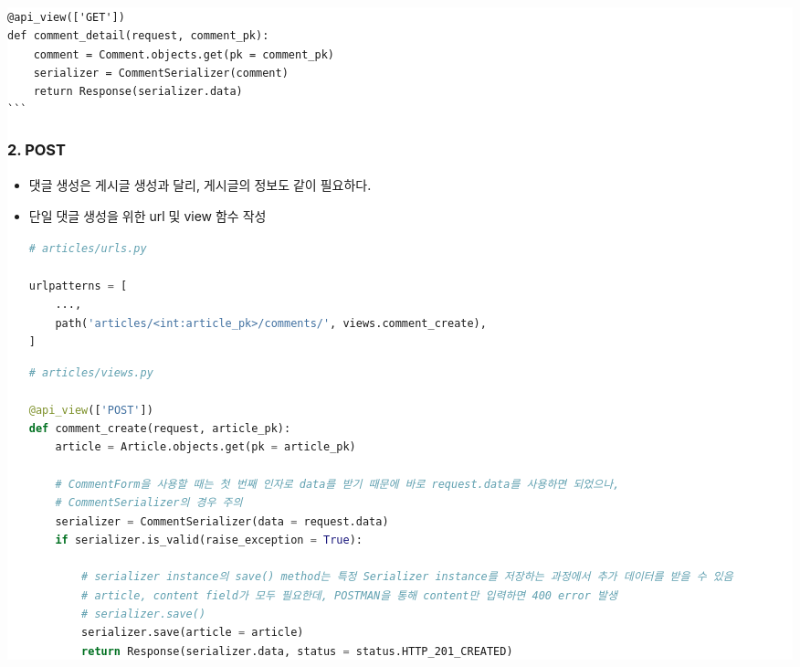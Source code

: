     @api_view(['GET'])
    def comment_detail(request, comment_pk):
        comment = Comment.objects.get(pk = comment_pk)
        serializer = CommentSerializer(comment)
        return Response(serializer.data)
    ```

### 2. POST

* 댓글 생성은 게시글 생성과 달리, 게시글의 정보도 같이 필요하다.

* 단일 댓글 생성을 위한 url 및 view 함수 작성

    ```python
    # articles/urls.py

    urlpatterns = [
        ...,
        path('articles/<int:article_pk>/comments/', views.comment_create),
    ]
    ```

    ```python
    # articles/views.py

    @api_view(['POST'])
    def comment_create(request, article_pk):
        article = Article.objects.get(pk = article_pk)

        # CommentForm을 사용할 때는 첫 번째 인자로 data를 받기 때문에 바로 request.data를 사용하면 되었으나,
        # CommentSerializer의 경우 주의
        serializer = CommentSerializer(data = request.data)
        if serializer.is_valid(raise_exception = True):

            # serializer instance의 save() method는 특정 Serializer instance를 저장하는 과정에서 추가 데이터를 받을 수 있음
            # article, content field가 모두 필요한데, POSTMAN을 통해 content만 입력하면 400 error 발생
            # serializer.save()
            serializer.save(article = article)
            return Response(serializer.data, status = status.HTTP_201_CREATED)
    ```
